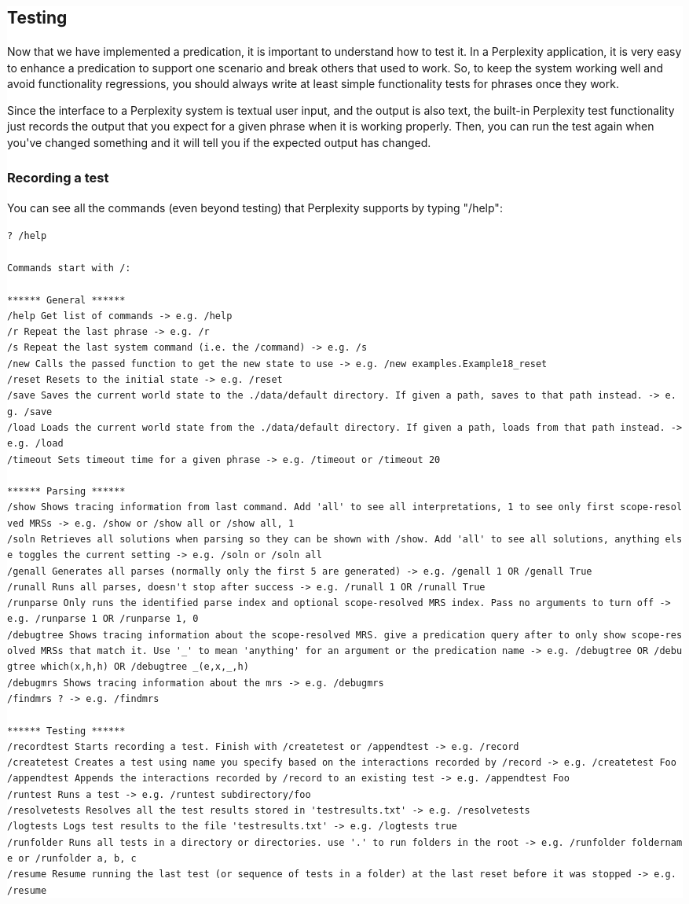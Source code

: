 ## Testing
Now that we have implemented a predication, it is important to understand how to test it.  In a Perplexity application, it is very easy to enhance a predication to support one scenario and break others that used to work. So, to keep the system working well and avoid functionality regressions, you should always write at least simple functionality tests for phrases once they work.

Since the interface to a Perplexity system is textual user input, and the output is also text, the built-in Perplexity test functionality just records the output that you expect for a given phrase when it is working properly. Then, you can run the test again when you've changed something and it will tell you if the expected output has changed.

### Recording a test
You can see all the commands (even beyond testing) that Perplexity supports by typing "/help":

~~~
? /help

Commands start with /:

****** General ******
/help Get list of commands -> e.g. /help
/r Repeat the last phrase -> e.g. /r
/s Repeat the last system command (i.e. the /command) -> e.g. /s
/new Calls the passed function to get the new state to use -> e.g. /new examples.Example18_reset
/reset Resets to the initial state -> e.g. /reset
/save Saves the current world state to the ./data/default directory. If given a path, saves to that path instead. -> e.g. /save
/load Loads the current world state from the ./data/default directory. If given a path, loads from that path instead. -> e.g. /load
/timeout Sets timeout time for a given phrase -> e.g. /timeout or /timeout 20

****** Parsing ******
/show Shows tracing information from last command. Add 'all' to see all interpretations, 1 to see only first scope-resolved MRSs -> e.g. /show or /show all or /show all, 1
/soln Retrieves all solutions when parsing so they can be shown with /show. Add 'all' to see all solutions, anything else toggles the current setting -> e.g. /soln or /soln all
/genall Generates all parses (normally only the first 5 are generated) -> e.g. /genall 1 OR /genall True
/runall Runs all parses, doesn't stop after success -> e.g. /runall 1 OR /runall True
/runparse Only runs the identified parse index and optional scope-resolved MRS index. Pass no arguments to turn off -> e.g. /runparse 1 OR /runparse 1, 0
/debugtree Shows tracing information about the scope-resolved MRS. give a predication query after to only show scope-resolved MRSs that match it. Use '_' to mean 'anything' for an argument or the predication name -> e.g. /debugtree OR /debugtree which(x,h,h) OR /debugtree _(e,x,_,h)
/debugmrs Shows tracing information about the mrs -> e.g. /debugmrs
/findmrs ? -> e.g. /findmrs

****** Testing ******
/recordtest Starts recording a test. Finish with /createtest or /appendtest -> e.g. /record
/createtest Creates a test using name you specify based on the interactions recorded by /record -> e.g. /createtest Foo
/appendtest Appends the interactions recorded by /record to an existing test -> e.g. /appendtest Foo
/runtest Runs a test -> e.g. /runtest subdirectory/foo
/resolvetests Resolves all the test results stored in 'testresults.txt' -> e.g. /resolvetests
/logtests Logs test results to the file 'testresults.txt' -> e.g. /logtests true
/runfolder Runs all tests in a directory or directories. use '.' to run folders in the root -> e.g. /runfolder foldername or /runfolder a, b, c
/resume Resume running the last test (or sequence of tests in a folder) at the last reset before it was stopped -> e.g. /resume
~~~
